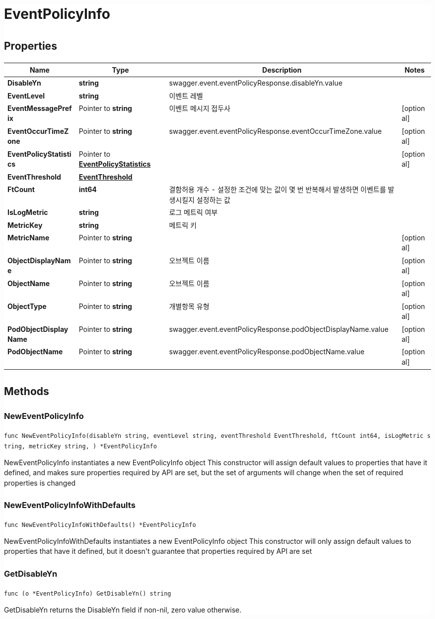 # EventPolicyInfo

## Properties

Name | Type | Description | Notes
------------ | ------------- | ------------- | -------------
**DisableYn** | **string** | swagger.event.eventPolicyResponse.disableYn.value | 
**EventLevel** | **string** | 이벤트 레벨 | 
**EventMessagePrefix** | Pointer to **string** | 이벤트 메시지 접두사 | [optional] 
**EventOccurTimeZone** | Pointer to **string** | swagger.event.eventPolicyResponse.eventOccurTimeZone.value | [optional] 
**EventPolicyStatistics** | Pointer to [**EventPolicyStatistics**](EventPolicyStatistics.md) |  | [optional] 
**EventThreshold** | [**EventThreshold**](EventThreshold.md) |  | 
**FtCount** | **int64** | 결함허용 개수 - 설정한 조건에 맞는 값이 몇 번 반복해서 발생하면 이벤트를 발생시킬지 설정하는 값 | 
**IsLogMetric** | **string** | 로그 메트릭 여부 | 
**MetricKey** | **string** | 메트릭 키 | 
**MetricName** | Pointer to **string** |  | [optional] 
**ObjectDisplayName** | Pointer to **string** | 오브젝트 이름 | [optional] 
**ObjectName** | Pointer to **string** | 오브젝트 이름 | [optional] 
**ObjectType** | Pointer to **string** | 개별항목 유형 | [optional] 
**PodObjectDisplayName** | Pointer to **string** | swagger.event.eventPolicyResponse.podObjectDisplayName.value | [optional] 
**PodObjectName** | Pointer to **string** | swagger.event.eventPolicyResponse.podObjectName.value | [optional] 

## Methods

### NewEventPolicyInfo

`func NewEventPolicyInfo(disableYn string, eventLevel string, eventThreshold EventThreshold, ftCount int64, isLogMetric string, metricKey string, ) *EventPolicyInfo`

NewEventPolicyInfo instantiates a new EventPolicyInfo object
This constructor will assign default values to properties that have it defined,
and makes sure properties required by API are set, but the set of arguments
will change when the set of required properties is changed

### NewEventPolicyInfoWithDefaults

`func NewEventPolicyInfoWithDefaults() *EventPolicyInfo`

NewEventPolicyInfoWithDefaults instantiates a new EventPolicyInfo object
This constructor will only assign default values to properties that have it defined,
but it doesn't guarantee that properties required by API are set

### GetDisableYn

`func (o *EventPolicyInfo) GetDisableYn() string`

GetDisableYn returns the DisableYn field if non-nil, zero value otherwise.
